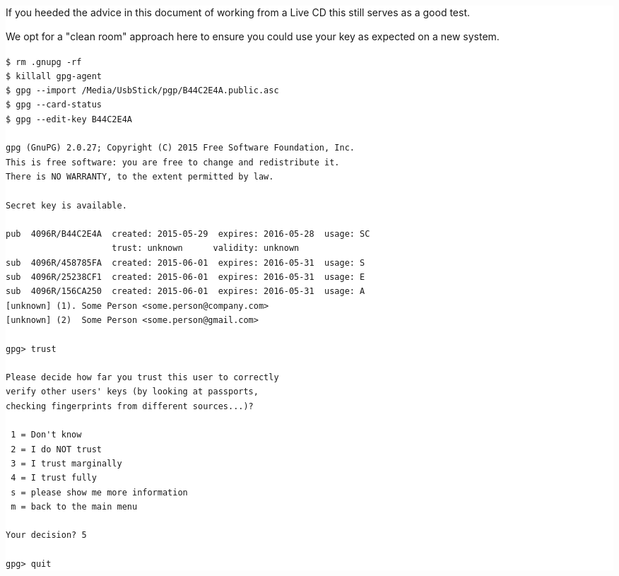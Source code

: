 If you heeded the advice in this document of working from a Live CD this still
serves as a good test.

We opt for a "clean room" approach here to ensure you could use your key as
expected on a new system.

```
$ rm .gnupg -rf
$ killall gpg-agent
$ gpg --import /Media/UsbStick/pgp/B44C2E4A.public.asc
$ gpg --card-status
$ gpg --edit-key B44C2E4A
 
gpg (GnuPG) 2.0.27; Copyright (C) 2015 Free Software Foundation, Inc.
This is free software: you are free to change and redistribute it.
There is NO WARRANTY, to the extent permitted by law.

Secret key is available.

pub  4096R/B44C2E4A  created: 2015-05-29  expires: 2016-05-28  usage: SC  
                     trust: unknown      validity: unknown
sub  4096R/458785FA  created: 2015-06-01  expires: 2016-05-31  usage: S   
sub  4096R/25238CF1  created: 2015-06-01  expires: 2016-05-31  usage: E   
sub  4096R/156CA250  created: 2015-06-01  expires: 2016-05-31  usage: A   
[unknown] (1). Some Person <some.person@company.com>
[unknown] (2)  Some Person <some.person@gmail.com>

gpg> trust

Please decide how far you trust this user to correctly
verify other users' keys (by looking at passports,
checking fingerprints from different sources...)?

 1 = Don't know
 2 = I do NOT trust
 3 = I trust marginally
 4 = I trust fully
 s = please show me more information
 m = back to the main menu

Your decision? 5
 
gpg> quit
```
